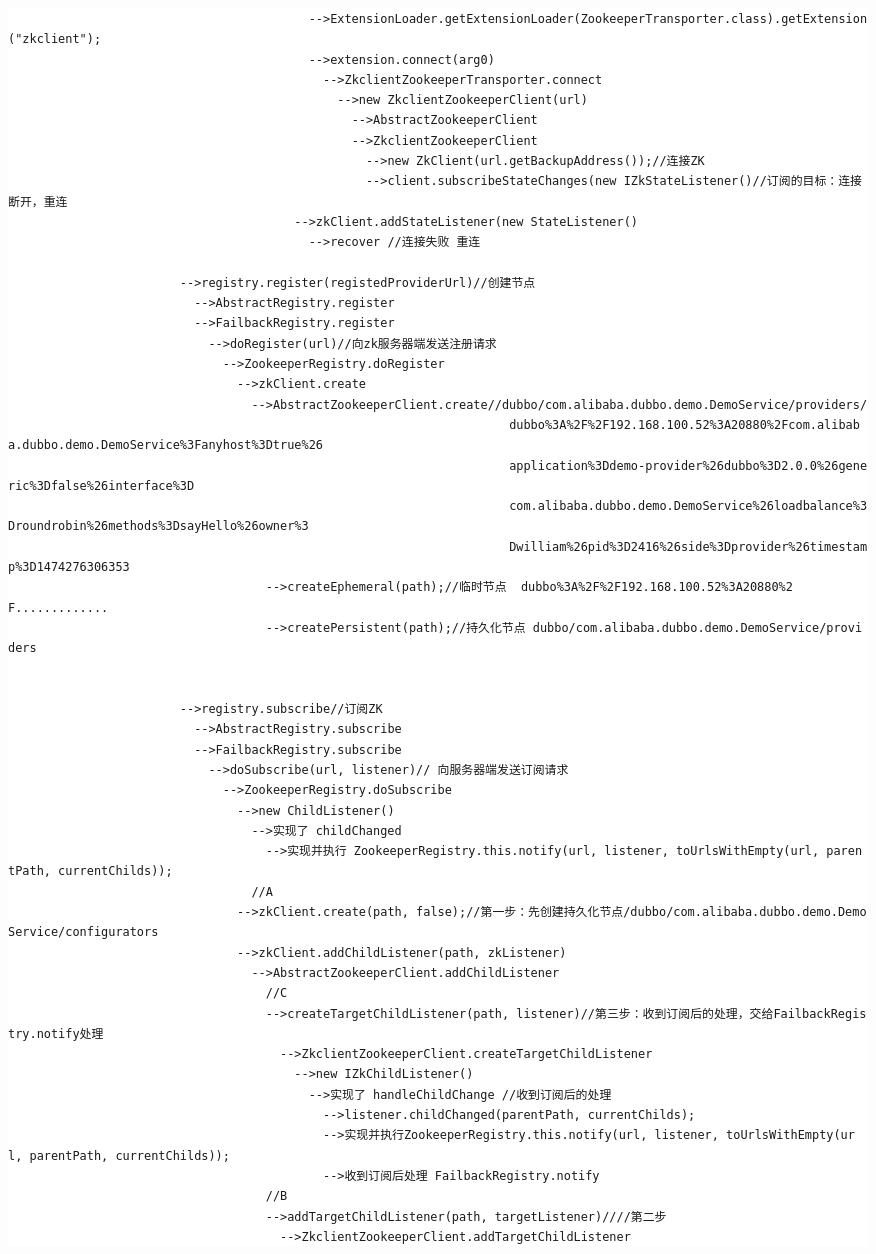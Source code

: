 ```
	                                      -->ExtensionLoader.getExtensionLoader(ZookeeperTransporter.class).getExtension("zkclient");
	                                      -->extension.connect(arg0)
	                                        -->ZkclientZookeeperTransporter.connect
	                                          -->new ZkclientZookeeperClient(url)
	                                            -->AbstractZookeeperClient
	                                            -->ZkclientZookeeperClient
	                                              -->new ZkClient(url.getBackupAddress());//连接ZK
	                                              -->client.subscribeStateChanges(new IZkStateListener()//订阅的目标：连接断开，重连
	                                    -->zkClient.addStateListener(new StateListener() 
	                                      -->recover //连接失败 重连
	                                      
	                    -->registry.register(registedProviderUrl)//创建节点
	                      -->AbstractRegistry.register
	                      -->FailbackRegistry.register
	                        -->doRegister(url)//向zk服务器端发送注册请求
	                          -->ZookeeperRegistry.doRegister
	                            -->zkClient.create
	                              -->AbstractZookeeperClient.create//dubbo/com.alibaba.dubbo.demo.DemoService/providers/
										                              dubbo%3A%2F%2F192.168.100.52%3A20880%2Fcom.alibaba.dubbo.demo.DemoService%3Fanyhost%3Dtrue%26
										                              application%3Ddemo-provider%26dubbo%3D2.0.0%26generic%3Dfalse%26interface%3D
										                              com.alibaba.dubbo.demo.DemoService%26loadbalance%3Droundrobin%26methods%3DsayHello%26owner%3
										                              Dwilliam%26pid%3D2416%26side%3Dprovider%26timestamp%3D1474276306353
	                                -->createEphemeral(path);//临时节点  dubbo%3A%2F%2F192.168.100.52%3A20880%2F.............
	                                -->createPersistent(path);//持久化节点 dubbo/com.alibaba.dubbo.demo.DemoService/providers
	                                    
	                                    
	                    -->registry.subscribe//订阅ZK
	                      -->AbstractRegistry.subscribe
	                      -->FailbackRegistry.subscribe
	                        -->doSubscribe(url, listener)// 向服务器端发送订阅请求
	                          -->ZookeeperRegistry.doSubscribe
	                            -->new ChildListener()
	                              -->实现了 childChanged
	                                -->实现并执行 ZookeeperRegistry.this.notify(url, listener, toUrlsWithEmpty(url, parentPath, currentChilds));
	                              //A
	                            -->zkClient.create(path, false);//第一步：先创建持久化节点/dubbo/com.alibaba.dubbo.demo.DemoService/configurators
	                            -->zkClient.addChildListener(path, zkListener)
	                              -->AbstractZookeeperClient.addChildListener
	                                //C
	                                -->createTargetChildListener(path, listener)//第三步：收到订阅后的处理，交给FailbackRegistry.notify处理
	                                  -->ZkclientZookeeperClient.createTargetChildListener
	                                    -->new IZkChildListener() 
	                                      -->实现了 handleChildChange //收到订阅后的处理
	                                      	-->listener.childChanged(parentPath, currentChilds);
	                                      	-->实现并执行ZookeeperRegistry.this.notify(url, listener, toUrlsWithEmpty(url, parentPath, currentChilds));
	                                      	-->收到订阅后处理 FailbackRegistry.notify
	                                //B      	
	                                -->addTargetChildListener(path, targetListener)////第二步
	                                  -->ZkclientZookeeperClient.addTargetChildListener
```